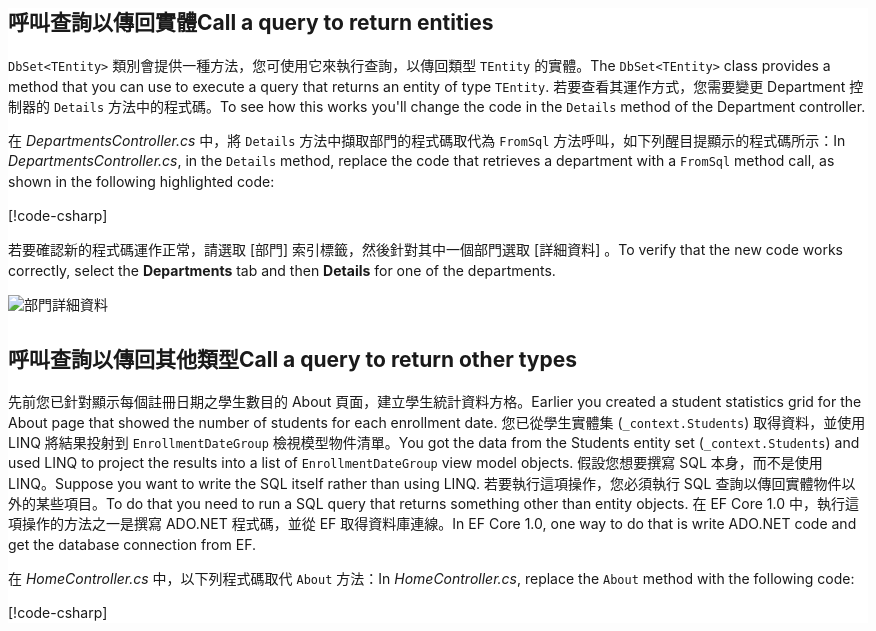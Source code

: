 ## <a name="call-a-query-to-return-entities"></a><span data-ttu-id="f3dfb-132">呼叫查詢以傳回實體</span><span class="sxs-lookup"><span data-stu-id="f3dfb-132">Call a query to return entities</span></span>

<span data-ttu-id="f3dfb-133">`DbSet<TEntity>` 類別會提供一種方法，您可使用它來執行查詢，以傳回類型 `TEntity` 的實體。</span><span class="sxs-lookup"><span data-stu-id="f3dfb-133">The `DbSet<TEntity>` class provides a method that you can use to execute a query that returns an entity of type `TEntity`.</span></span> <span data-ttu-id="f3dfb-134">若要查看其運作方式，您需要變更 Department 控制器的 `Details` 方法中的程式碼。</span><span class="sxs-lookup"><span data-stu-id="f3dfb-134">To see how this works you'll change the code in the `Details` method of the Department controller.</span></span>

<span data-ttu-id="f3dfb-135">在 *DepartmentsController.cs* 中，將 `Details` 方法中擷取部門的程式碼取代為 `FromSql` 方法呼叫，如下列醒目提顯示的程式碼所示：</span><span class="sxs-lookup"><span data-stu-id="f3dfb-135">In *DepartmentsController.cs*, in the `Details` method, replace the code that retrieves a department with a `FromSql` method call, as shown in the following highlighted code:</span></span>

[!code-csharp[](intro/samples/cu/Controllers/DepartmentsController.cs?name=snippet_RawSQL&highlight=8,9,10,13)]

<span data-ttu-id="f3dfb-136">若要確認新的程式碼運作正常，請選取 [部門]  索引標籤，然後針對其中一個部門選取 [詳細資料] 。</span><span class="sxs-lookup"><span data-stu-id="f3dfb-136">To verify that the new code works correctly, select the **Departments** tab and then **Details** for one of the departments.</span></span>

![部門詳細資料](advanced/_static/department-details.png)

## <a name="call-a-query-to-return-other-types"></a><span data-ttu-id="f3dfb-138">呼叫查詢以傳回其他類型</span><span class="sxs-lookup"><span data-stu-id="f3dfb-138">Call a query to return other types</span></span>

<span data-ttu-id="f3dfb-139">先前您已針對顯示每個註冊日期之學生數目的 About 頁面，建立學生統計資料方格。</span><span class="sxs-lookup"><span data-stu-id="f3dfb-139">Earlier you created a student statistics grid for the About page that showed the number of students for each enrollment date.</span></span> <span data-ttu-id="f3dfb-140">您已從學生實體集 (`_context.Students`) 取得資料，並使用 LINQ 將結果投射到 `EnrollmentDateGroup` 檢視模型物件清單。</span><span class="sxs-lookup"><span data-stu-id="f3dfb-140">You got the data from the Students entity set (`_context.Students`) and used LINQ to project the results into a list of `EnrollmentDateGroup` view model objects.</span></span> <span data-ttu-id="f3dfb-141">假設您想要撰寫 SQL 本身，而不是使用 LINQ。</span><span class="sxs-lookup"><span data-stu-id="f3dfb-141">Suppose you want to write the SQL itself rather than using LINQ.</span></span> <span data-ttu-id="f3dfb-142">若要執行這項操作，您必須執行 SQL 查詢以傳回實體物件以外的某些項目。</span><span class="sxs-lookup"><span data-stu-id="f3dfb-142">To do that you need to run a SQL query that returns something other than entity objects.</span></span> <span data-ttu-id="f3dfb-143">在 EF Core 1.0 中，執行這項操作的方法之一是撰寫 ADO.NET 程式碼，並從 EF 取得資料庫連線。</span><span class="sxs-lookup"><span data-stu-id="f3dfb-143">In EF Core 1.0, one way to do that is write ADO.NET code and get the database connection from EF.</span></span>

<span data-ttu-id="f3dfb-144">在 *HomeController.cs* 中，以下列程式碼取代 `About` 方法：</span><span class="sxs-lookup"><span data-stu-id="f3dfb-144">In *HomeController.cs*, replace the `About` method with the following code:</span></span>

[!code-csharp[](intro/samples/cu/Controllers/HomeController.cs?name=snippet_UseRawSQL&highlight=3-32)]
